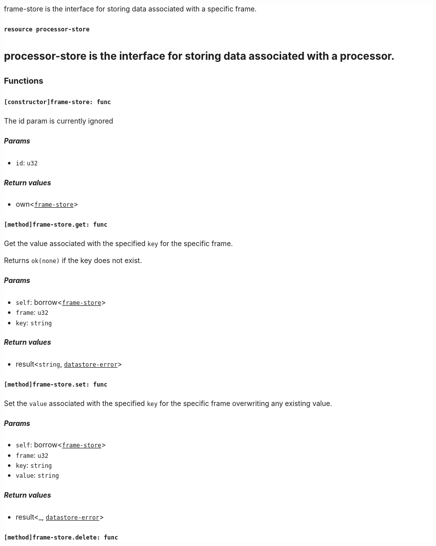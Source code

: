 frame-store is the interface for storing data associated with a specific frame.
#### <a id="processor_store"></a>`resource processor-store`

processor-store is the interface for storing data associated with a processor.
----

### Functions

#### <a id="constructor_frame_store"></a>`[constructor]frame-store: func`

The id param is currently ignored

##### Params

- <a id="constructor_frame_store.id"></a>`id`: `u32`

##### Return values

- <a id="constructor_frame_store.0"></a> own<[`frame-store`](#frame_store)>

#### <a id="method_frame_store_get"></a>`[method]frame-store.get: func`

Get the value associated with the specified `key` for the specific frame.

Returns `ok(none)` if the key does not exist.

##### Params

- <a id="method_frame_store_get.self"></a>`self`: borrow<[`frame-store`](#frame_store)>
- <a id="method_frame_store_get.frame"></a>`frame`: `u32`
- <a id="method_frame_store_get.key"></a>`key`: `string`

##### Return values

- <a id="method_frame_store_get.0"></a> result<`string`, [`datastore-error`](#datastore_error)>

#### <a id="method_frame_store_set"></a>`[method]frame-store.set: func`

Set the `value` associated with the specified `key` for the specific frame
overwriting any existing value.

##### Params

- <a id="method_frame_store_set.self"></a>`self`: borrow<[`frame-store`](#frame_store)>
- <a id="method_frame_store_set.frame"></a>`frame`: `u32`
- <a id="method_frame_store_set.key"></a>`key`: `string`
- <a id="method_frame_store_set.value"></a>`value`: `string`

##### Return values

- <a id="method_frame_store_set.0"></a> result<_, [`datastore-error`](#datastore_error)>

#### <a id="method_frame_store_delete"></a>`[method]frame-store.delete: func`
